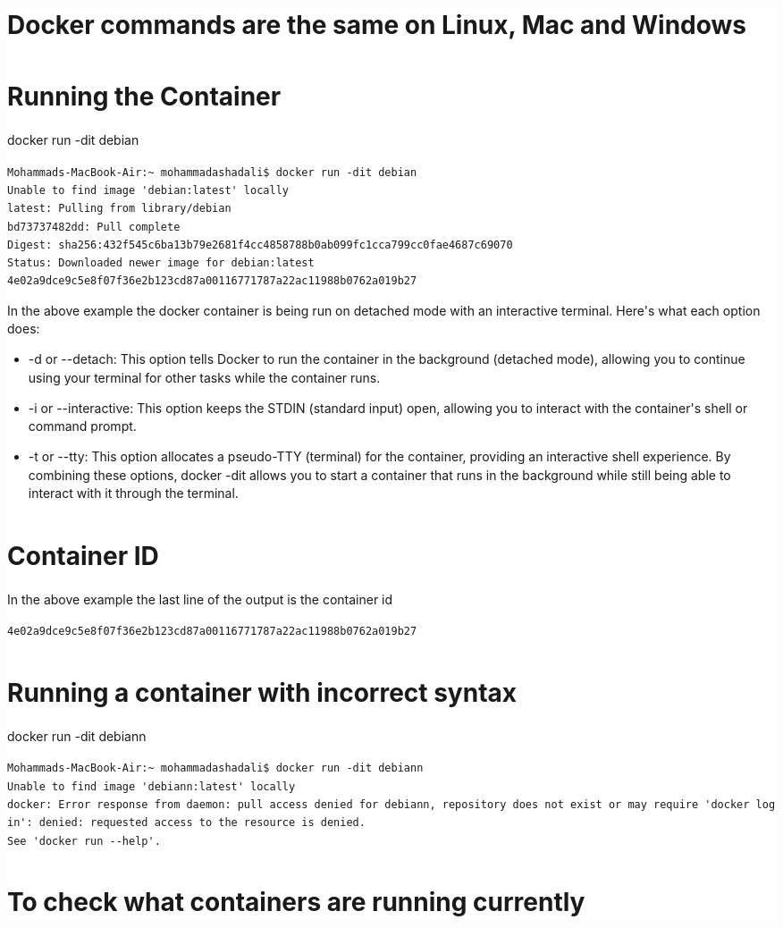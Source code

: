 # Docker commands are the same on Linux, Mac and Windows

# Running the Container

docker run -dit debian 

```
Mohammads-MacBook-Air:~ mohammadashadali$ docker run -dit debian
Unable to find image 'debian:latest' locally
latest: Pulling from library/debian
bd73737482dd: Pull complete 
Digest: sha256:432f545c6ba13b79e2681f4cc4858788b0ab099fc1cca799cc0fae4687c69070
Status: Downloaded newer image for debian:latest
4e02a9dce9c5e8f07f36e2b123cd87a00116771787a22ac11988b0762a019b27
```

In the above example the docker container is being run on detached mode with an interactive terminal. Here's what each option does:

* -d or --detach: This option tells Docker to run the container in the background (detached mode), 
allowing you to continue using your terminal for other tasks while the container runs.

* -i or --interactive: This option keeps the STDIN (standard input) open, 
allowing you to interact with the container's shell or command prompt.

* -t or --tty: This option allocates a pseudo-TTY (terminal) for the container, providing an interactive shell experience.
By combining these options, docker -dit allows you to start a container that runs in the background while still being able to interact with it through the terminal.

# Container ID

In the above example the last line of the output is the container id

```
4e02a9dce9c5e8f07f36e2b123cd87a00116771787a22ac11988b0762a019b27
```

# Running a container with incorrect syntax

docker run -dit debiann

```
Mohammads-MacBook-Air:~ mohammadashadali$ docker run -dit debiann
Unable to find image 'debiann:latest' locally
docker: Error response from daemon: pull access denied for debiann, repository does not exist or may require 'docker login': denied: requested access to the resource is denied.
See 'docker run --help'.
```

# To check what containers are running currently
